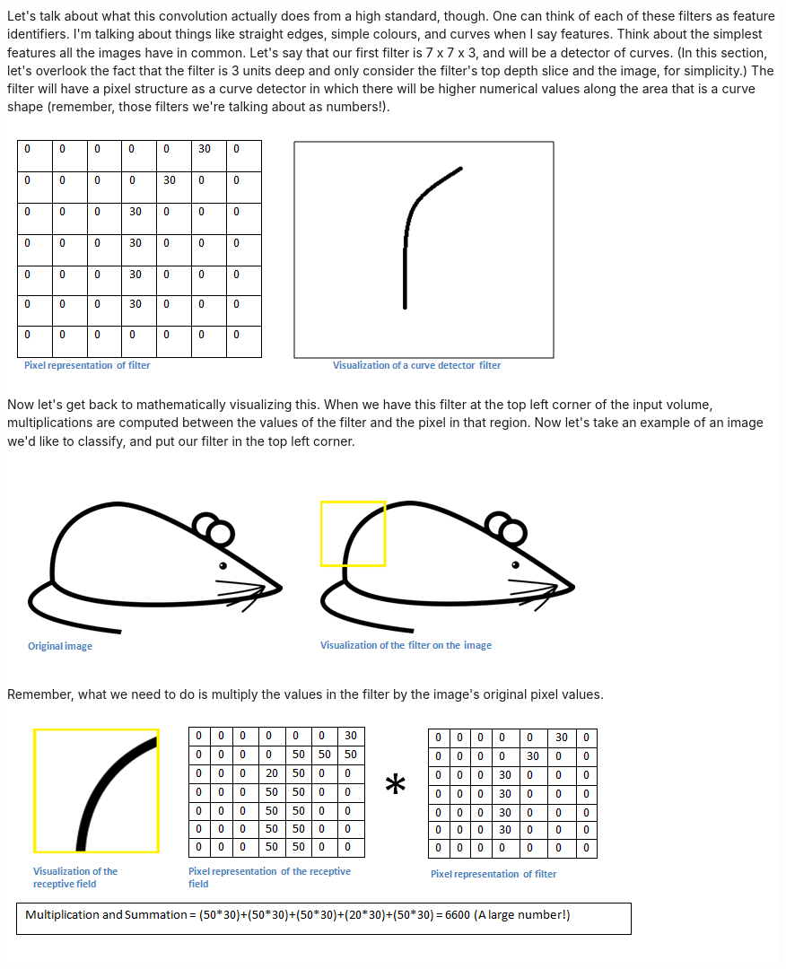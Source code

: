 Let's talk about what this convolution actually does from a high standard, though. One can think of each of these filters as feature identifiers. I'm talking about things like straight edges, simple colours, and curves when I say features. Think about the simplest features all the images have in common. Let's say that our first filter is 7 x 7 x 3, and will be a detector of curves. (In this section, let's overlook the fact that the filter is 3 units deep and only consider the filter's top depth slice and the image, for simplicity.) The filter will have a pixel structure as a curve detector in which there will be higher numerical values along the area that is a curve shape (remember, those filters we're talking about as numbers!).               

![](/assets/Filter.png)

Now let's get back to mathematically visualizing this. When we have this filter at the top left corner of the input volume, multiplications are computed between the values of the filter and the pixel in that region. Now let's take an example of an image we'd like to classify, and put our filter in the top left corner.

![](/assets/OriginalAndFilter.png)

Remember, what we need to do is multiply the values in the filter by the image's original pixel values.


![](/assets/FirstPixelMulitiplication.png)
